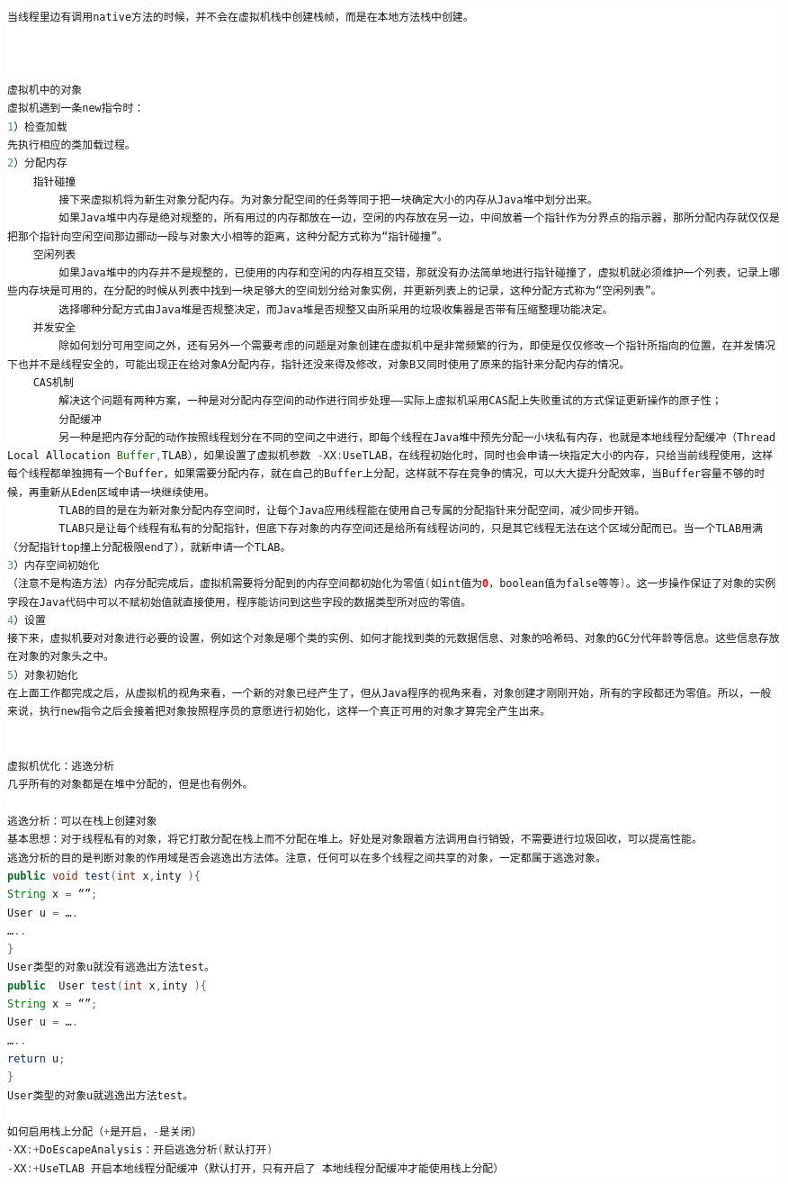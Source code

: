 ```java
当线程里边有调用native方法的时候，并不会在虚拟机栈中创建栈帧，而是在本地方法栈中创建。



虚拟机中的对象
虚拟机遇到一条new指令时：
1）检查加载
先执行相应的类加载过程。
2）分配内存
	指针碰撞
		接下来虚拟机将为新生对象分配内存。为对象分配空间的任务等同于把一块确定大小的内存从Java堆中划分出来。
		如果Java堆中内存是绝对规整的，所有用过的内存都放在一边，空闲的内存放在另一边，中间放着一个指针作为分界点的指示器，那所分配内存就仅仅是把那个指针向空闲空间那边挪动一段与对象大小相等的距离，这种分配方式称为“指针碰撞”。
	空闲列表
		如果Java堆中的内存并不是规整的，已使用的内存和空闲的内存相互交错，那就没有办法简单地进行指针碰撞了，虚拟机就必须维护一个列表，记录上哪些内存块是可用的，在分配的时候从列表中找到一块足够大的空间划分给对象实例，并更新列表上的记录，这种分配方式称为“空闲列表”。
		选择哪种分配方式由Java堆是否规整决定，而Java堆是否规整又由所采用的垃圾收集器是否带有压缩整理功能决定。
	并发安全
		除如何划分可用空间之外，还有另外一个需要考虑的问题是对象创建在虚拟机中是非常频繁的行为，即使是仅仅修改一个指针所指向的位置，在并发情况下也并不是线程安全的，可能出现正在给对象A分配内存，指针还没来得及修改，对象B又同时使用了原来的指针来分配内存的情况。
	CAS机制
		解决这个问题有两种方案，一种是对分配内存空间的动作进行同步处理——实际上虚拟机采用CAS配上失败重试的方式保证更新操作的原子性；
		分配缓冲
		另一种是把内存分配的动作按照线程划分在不同的空间之中进行，即每个线程在Java堆中预先分配一小块私有内存，也就是本地线程分配缓冲（Thread Local Allocation Buffer,TLAB），如果设置了虚拟机参数 -XX:UseTLAB，在线程初始化时，同时也会申请一块指定大小的内存，只给当前线程使用，这样每个线程都单独拥有一个Buffer，如果需要分配内存，就在自己的Buffer上分配，这样就不存在竞争的情况，可以大大提升分配效率，当Buffer容量不够的时候，再重新从Eden区域申请一块继续使用。
		TLAB的目的是在为新对象分配内存空间时，让每个Java应用线程能在使用自己专属的分配指针来分配空间，减少同步开销。
		TLAB只是让每个线程有私有的分配指针，但底下存对象的内存空间还是给所有线程访问的，只是其它线程无法在这个区域分配而已。当一个TLAB用满（分配指针top撞上分配极限end了），就新申请一个TLAB。
3）内存空间初始化
（注意不是构造方法）内存分配完成后，虚拟机需要将分配到的内存空间都初始化为零值(如int值为0，boolean值为false等等)。这一步操作保证了对象的实例字段在Java代码中可以不赋初始值就直接使用，程序能访问到这些字段的数据类型所对应的零值。
4）设置
接下来，虚拟机要对对象进行必要的设置，例如这个对象是哪个类的实例、如何才能找到类的元数据信息、对象的哈希码、对象的GC分代年龄等信息。这些信息存放在对象的对象头之中。
5）对象初始化
在上面工作都完成之后，从虚拟机的视角来看，一个新的对象已经产生了，但从Java程序的视角来看，对象创建才刚刚开始，所有的字段都还为零值。所以，一般来说，执行new指令之后会接着把对象按照程序员的意愿进行初始化，这样一个真正可用的对象才算完全产生出来。


虚拟机优化：逃逸分析
几乎所有的对象都是在堆中分配的，但是也有例外。

逃逸分析：可以在栈上创建对象
基本思想：对于线程私有的对象，将它打散分配在栈上而不分配在堆上。好处是对象跟着方法调用自行销毁，不需要进行垃圾回收，可以提高性能。
逃逸分析的目的是判断对象的作用域是否会逃逸出方法体。注意，任何可以在多个线程之间共享的对象，一定都属于逃逸对象。
public void test(int x,inty ){
String x = “”;
User u = ….
….. 
}
User类型的对象u就没有逃逸出方法test。
public  User test(int x,inty ){
String x = “”;
User u = ….
….. 
return u;
}
User类型的对象u就逃逸出方法test。

如何启用栈上分配（+是开启，-是关闭）
-XX:+DoEscapeAnalysis：开启逃逸分析(默认打开)
-XX:+UseTLAB 开启本地线程分配缓冲（默认打开，只有开启了 本地线程分配缓冲才能使用栈上分配）

```